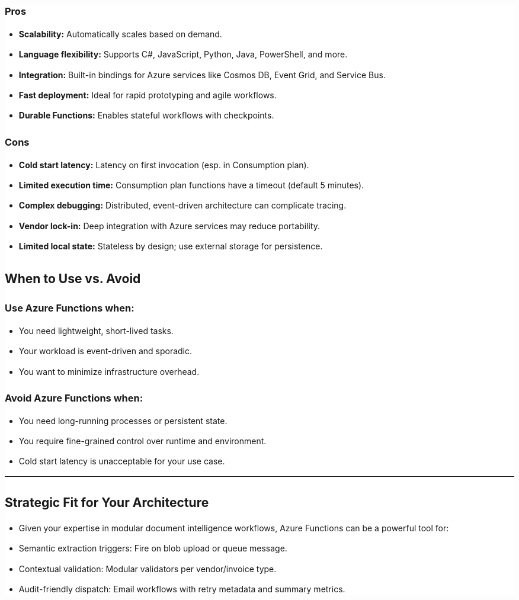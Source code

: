 ### Pros

- **Scalability:** Automatically scales based on demand.

- **Language flexibility:** Supports C#, JavaScript, Python, Java, PowerShell, and more.

-  **Integration:** Built-in bindings for Azure services like Cosmos DB, Event Grid, and Service Bus.

-  **Fast deployment:** Ideal for rapid prototyping and agile workflows.

-  **Durable Functions:** Enables stateful workflows with checkpoints.



### Cons

- **Cold start latency:** Latency on first invocation (esp. in Consumption plan).

- **Limited execution time:** Consumption plan functions have a timeout (default 5 minutes).

- **Complex debugging:** Distributed, event-driven architecture can complicate tracing.

- **Vendor lock-in:** Deep integration with Azure services may reduce portability.

- **Limited local state:** Stateless by design; use external storage for persistence.


## When to Use vs. Avoid

### Use Azure Functions when:

- You need lightweight, short-lived tasks.

- Your workload is event-driven and sporadic.

- You want to minimize infrastructure overhead.

### Avoid Azure Functions when:

- You need long-running processes or persistent state.

- You require fine-grained control over runtime and environment.

- Cold start latency is unacceptable for your use case.

---

## Strategic Fit for Your Architecture

- Given your expertise in modular document intelligence workflows, Azure Functions can be a powerful tool for:
 
- Semantic extraction triggers: Fire on blob upload or queue message.

- Contextual validation: Modular validators per vendor/invoice type.

- Audit-friendly dispatch: Email workflows with retry metadata and summary metrics.
